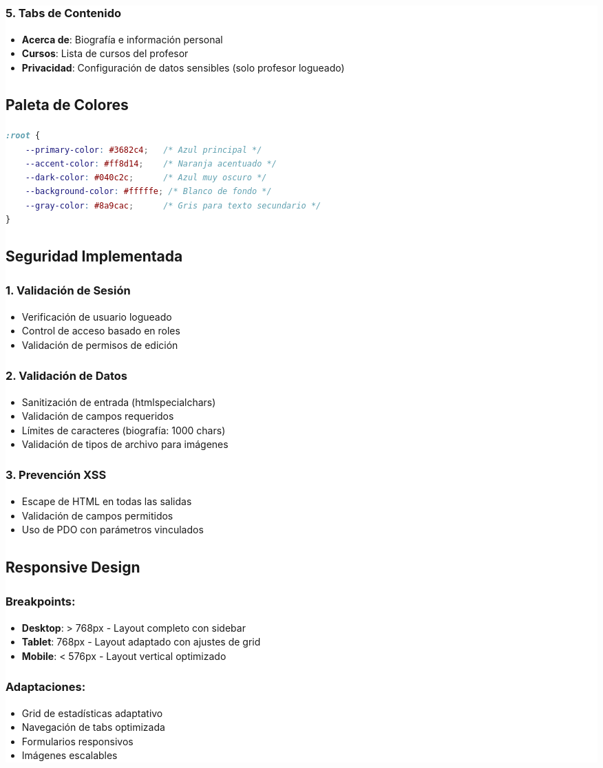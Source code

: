 ### 5. Tabs de Contenido
- **Acerca de**: Biografía e información personal
- **Cursos**: Lista de cursos del profesor
- **Privacidad**: Configuración de datos sensibles (solo profesor logueado)

## Paleta de Colores

```css
:root {
    --primary-color: #3682c4;   /* Azul principal */
    --accent-color: #ff8d14;    /* Naranja acentuado */
    --dark-color: #040c2c;      /* Azul muy oscuro */
    --background-color: #fffffe; /* Blanco de fondo */
    --gray-color: #8a9cac;      /* Gris para texto secundario */
}
```

## Seguridad Implementada

### 1. Validación de Sesión
- Verificación de usuario logueado
- Control de acceso basado en roles
- Validación de permisos de edición

### 2. Validación de Datos
- Sanitización de entrada (htmlspecialchars)
- Validación de campos requeridos
- Límites de caracteres (biografía: 1000 chars)
- Validación de tipos de archivo para imágenes

### 3. Prevención XSS
- Escape de HTML en todas las salidas
- Validación de campos permitidos
- Uso de PDO con parámetros vinculados

## Responsive Design

### Breakpoints:
- **Desktop**: > 768px - Layout completo con sidebar
- **Tablet**: 768px - Layout adaptado con ajustes de grid
- **Mobile**: < 576px - Layout vertical optimizado

### Adaptaciones:
- Grid de estadísticas adaptativo
- Navegación de tabs optimizada
- Formularios responsivos
- Imágenes escalables
